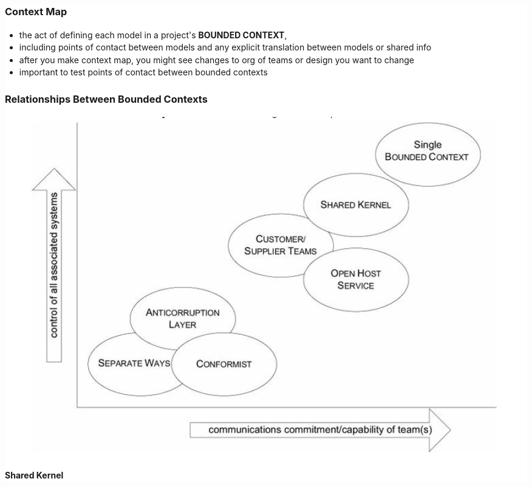 ### Context Map
- the act of defining each model in a project's **BOUNDED CONTEXT**,
- including points of contact between models and any explicit translation between models or shared info
- after you make context map, you might see changes to org of teams or design you want to change
- important to test points of contact between bounded contexts

### Relationships Between Bounded Contexts
<div style="text-align:center">
  <a href="/assets/img/domain-driven-design/context-relations.jpg">
    <img src="/assets/img/domain-driven-design/context-relations.jpg" alt="relationship between contexts">
  </a>
</div>

#### Shared Kernel

<div style="text-align:center">
  <a href="/assets/img/domain-driven-design/shared-kernel.jpg">